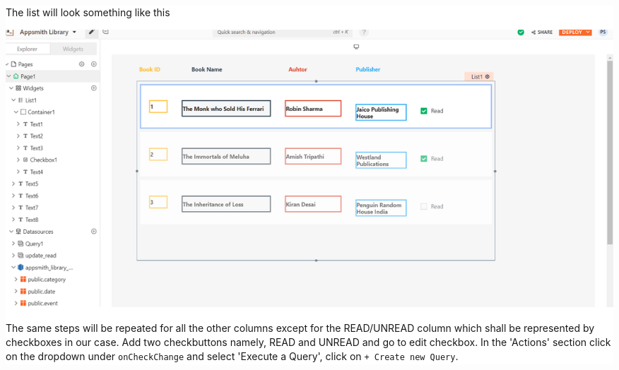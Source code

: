 The list will look something like this

![Screenshot thirty three](../../.gitbook/assets/redshift-appsmith-33.png)

The same steps will be repeated for all the other columns except for the READ/UNREAD column which shall be represented by checkboxes in our case. Add two checkbuttons namely, READ and UNREAD and go to edit checkbox. In the 'Actions' section click on the dropdown under `onCheckChange` and select 'Execute a Query', click on `+ Create new Query`.
